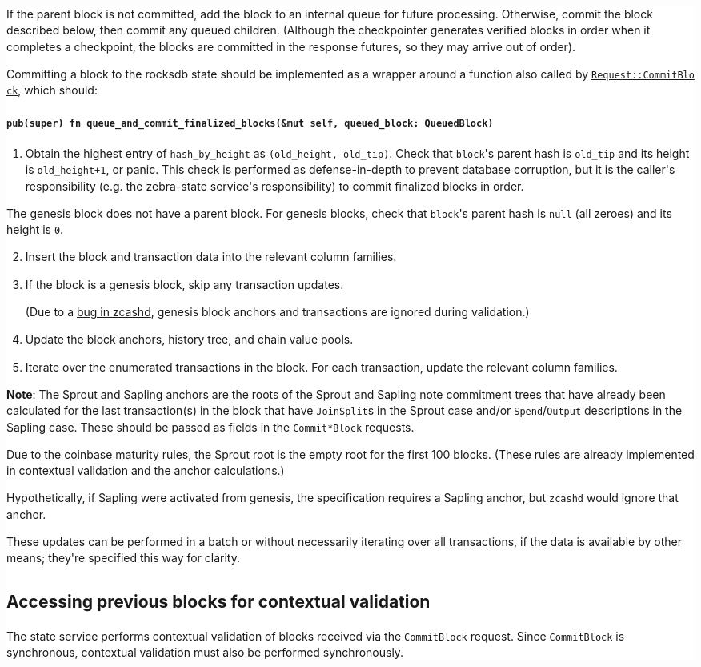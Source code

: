 If the parent block is not committed, add the block to an internal queue for
future processing.  Otherwise, commit the block described below, then
commit any queued children.  (Although the checkpointer generates verified
blocks in order when it completes a checkpoint, the blocks are committed in the
response futures, so they may arrive out of order).

Committing a block to the rocksdb state should be implemented as a wrapper around
a function also called by [`Request::CommitBlock`](#request-commit-block),
which should:

#### `pub(super) fn queue_and_commit_finalized_blocks(&mut self, queued_block: QueuedBlock)`

1. Obtain the highest entry of `hash_by_height` as `(old_height, old_tip)`.
Check that `block`'s parent hash is `old_tip` and its height is
`old_height+1`, or panic. This check is performed as defense-in-depth to
prevent database corruption, but it is the caller's responsibility (e.g. the
zebra-state service's responsibility) to commit finalized blocks in order.

The genesis block does not have a parent block. For genesis blocks,
check that `block`'s parent hash is `null` (all zeroes) and its height is `0`.

2. Insert the block and transaction data into the relevant column families.

3. If the block is a genesis block, skip any transaction updates.

    (Due to a [bug in zcashd](https://github.com/ZcashFoundation/zebra/issues/559),
    genesis block anchors and transactions are ignored during validation.)

4.  Update the block anchors, history tree, and chain value pools.

5. Iterate over the enumerated transactions in the block. For each transaction,
   update the relevant column families.

**Note**: The Sprout and Sapling anchors are the roots of the Sprout and
Sapling note commitment trees that have already been calculated for the last
transaction(s) in the block that have `JoinSplit`s in the Sprout case and/or
`Spend`/`Output` descriptions in the Sapling case. These should be passed as
fields in the `Commit*Block` requests.

Due to the coinbase maturity rules, the Sprout root is the empty root
for the first 100 blocks. (These rules are already implemented in contextual
validation and the anchor calculations.)

Hypothetically, if Sapling were activated from genesis, the specification requires
a Sapling anchor, but `zcashd` would ignore that anchor.

[`JoinSplit`]: https://doc.zebra.zfnd.org/zebra_chain/sprout/struct.JoinSplit.html
[`Spend`]: https://doc.zebra.zfnd.org/zebra_chain/sapling/spend/struct.Spend.html
[`Action`]: https://doc.zebra.zfnd.org/zebra_chain/orchard/struct.Action.html

These updates can be performed in a batch or without necessarily iterating
over all transactions, if the data is available by other means; they're
specified this way for clarity.

## Accessing previous blocks for contextual validation
[previous-block-context]: #previous-block-context

The state service performs contextual validation of blocks received via the
`CommitBlock` request. Since `CommitBlock` is synchronous, contextual validation
must also be performed synchronously.


[summary]: #summary
[RFC2]: ./0002-parallel-verification.md
[motivation]: #motivation
[definitions]: #definitions
[guide-level-explanation]: #guide-level-explanation
[reference-level-explanation]: #reference-level-explanation
[service-interface]: #service-interface
[in-memory]: #in-memory
[chain-type]: #chain-type
[nonfinalizedstate-type]: #nonfinalizedstate-type
[rocksdb]: #rocksdb
[rocksdb-consensus-rules]: #rocksdb-consensus-rules
[relevant-chain-iterator]: #relevant-chain-iterator
[relevant-chain-implementation]: #relevant-chain-implementation
[PR 1271]: https://github.com/ZcashFoundation/zebra/pull/1271
[request-response]: #request-response
[request-commit-block]: #request-commit-block
[request-commit-finalized-block]: #request-finalized-block
[request-depth]: #request-depth
[request-tip]: #request-tip
[request-block-locator]: #request-block-locator
[request-transaction]: #request-transaction
[request-block]: #request-block
[RFC0004]: https://zebra.zfnd.org/dev/rfcs/0004-asynchronous-script-verification.html
[drawbacks]: #drawbacks